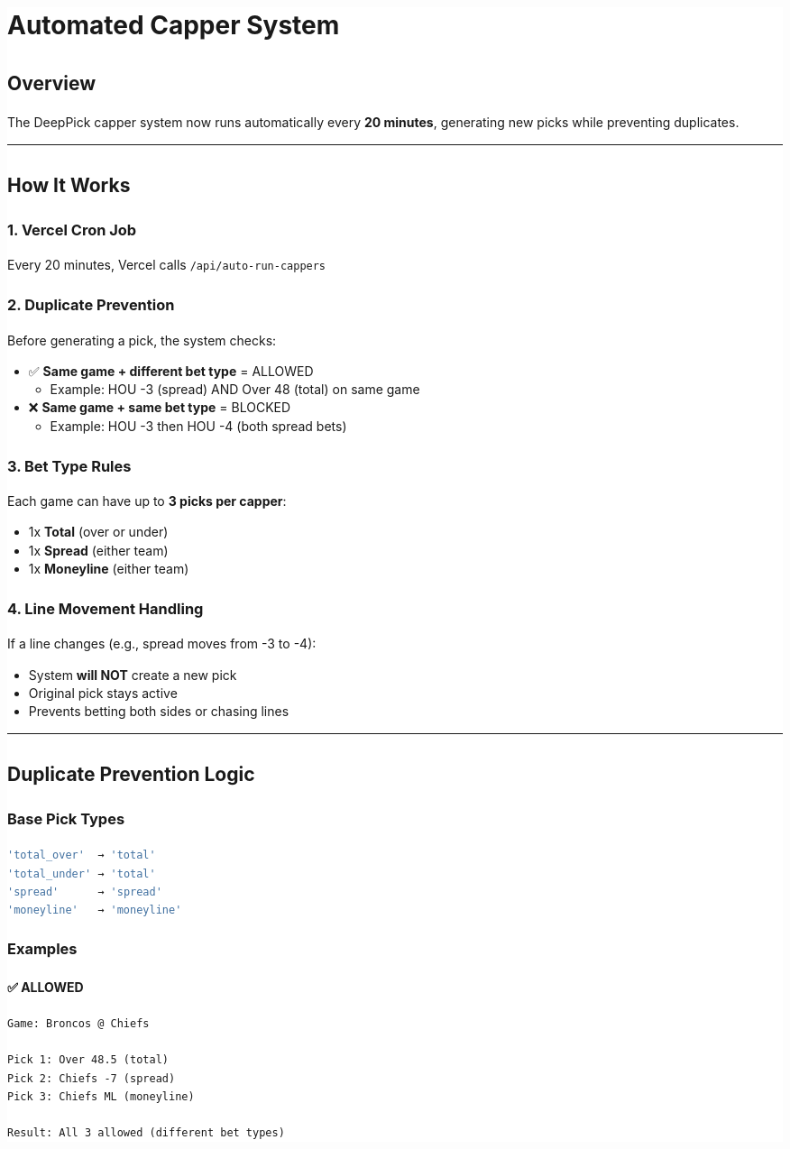 # Automated Capper System

## Overview

The DeepPick capper system now runs automatically every **20 minutes**, generating new picks while preventing duplicates.

---

## How It Works

### **1. Vercel Cron Job**
Every 20 minutes, Vercel calls `/api/auto-run-cappers`

### **2. Duplicate Prevention**
Before generating a pick, the system checks:
- ✅ **Same game + different bet type** = ALLOWED
  - Example: HOU -3 (spread) AND Over 48 (total) on same game
- ❌ **Same game + same bet type** = BLOCKED
  - Example: HOU -3 then HOU -4 (both spread bets)

### **3. Bet Type Rules**
Each game can have up to **3 picks per capper**:
- 1x **Total** (over or under)
- 1x **Spread** (either team)
- 1x **Moneyline** (either team)

### **4. Line Movement Handling**
If a line changes (e.g., spread moves from -3 to -4):
- System **will NOT** create a new pick
- Original pick stays active
- Prevents betting both sides or chasing lines

---

## Duplicate Prevention Logic

### **Base Pick Types**
```typescript
'total_over'  → 'total'
'total_under' → 'total'
'spread'      → 'spread'
'moneyline'   → 'moneyline'
```

### **Examples**

#### ✅ **ALLOWED**
```
Game: Broncos @ Chiefs

Pick 1: Over 48.5 (total)
Pick 2: Chiefs -7 (spread)
Pick 3: Chiefs ML (moneyline)

Result: All 3 allowed (different bet types)
```
